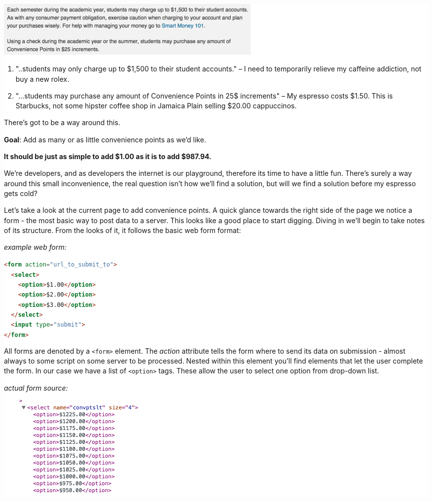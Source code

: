 ![rules](/assets/funny-money-++/rules.png)


1. "..students may only charge up to $1,500 to their student accounts." – I need to temporarily relieve my caffeine addiction, not buy a new rolex.

2. "…students may purchase any amount of Convenience Points in 25$ increments" – My espresso costs $1.50.  This is Starbucks, not some hipster coffee shop in Jamaica Plain selling $20.00 cappuccinos.

There’s got to be a way around this.

**Goal**: Add as many or as little convenience points as we’d like.

**It should be just as simple to add $1.00 as it is to add $987.94.**

We’re developers, and as developers the internet is our playground, therefore
its time to have a little fun.  There’s surely a way around this small
inconvenience, the real question isn’t how we’ll find a solution, but will we
find a solution before my espresso gets cold?

Let’s take a look at the current page to add convenience points.  A quick
glance towards the right side of the page we notice a form - the most basic way
to post data to a server.  This looks like a good place to start digging.
Diving in we’ll begin to take notes of its structure.  From the looks of it, it
follows the basic web form format:

*example web form:*
```html
<form action="url_to_submit_to">
  <select>
    <option>$1.00</option>
    <option>$2.00</option>
    <option>$3.00</option>
  </select>
  <input type="submit">
</form>
```

All forms are denoted by a `<form>` element.  The *action* attribute tells the
form where to send its data on submission - almost always to some script on
some server to be processed.  Nested within this element you’ll find elements
that let the user complete the form.  In our case we have a list of `<option>`
tags.  These allow the user to select one option from drop-down list.

*actual form source:*

![html](/assets/funny-money-++/html.png)
